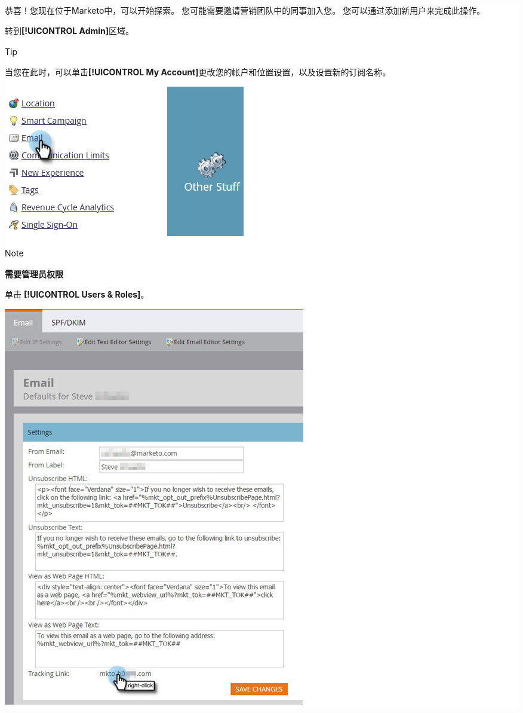 恭喜！您现在位于Marketo中，可以开始探索。 您可能需要邀请营销团队中的同事加入您。 您可以通过添加新用户来完成此操作。

转到&#x200B;**[!UICONTROL Admin]**&#x200B;区域。

>[!TIP]
>
>当您在此时，可以单击&#x200B;**[!UICONTROL My Account]**&#x200B;更改您的帐户和位置设置，以及设置新的订阅名称。

![](assets/setup-steps-2.png)

>[!NOTE]
>
>**需要管理员权限**

单击 **[!UICONTROL Users & Roles]**。

![](assets/setup-steps-3.png)
